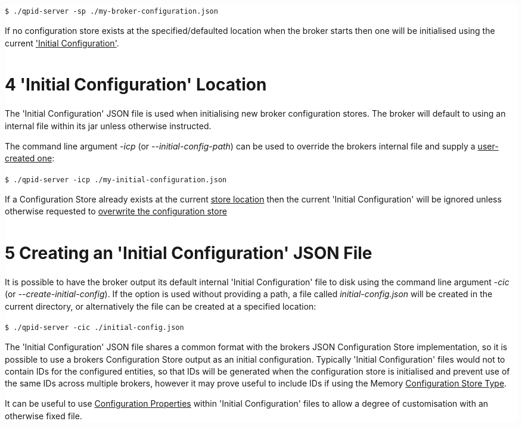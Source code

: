     $ ./qpid-server -sp ./my-broker-configuration.json
            

If no configuration store exists at the specified/defaulted location
when the broker starts then one will be initialised using the current
['Initial
Configuration'](#Java-Broker-Initial-Configuration-Initial-Config-Location).

# <span class="header-section-number">4</span> 'Initial Configuration' Location

The 'Initial Configuration' JSON file is used when initialising new
broker configuration stores. The broker will default to using an
internal file within its jar unless otherwise instructed.

The command line argument *-icp* (or *--initial-config-path*) can be
used to override the brokers internal file and supply a [user-created
one](#Java-Broker-Initial-Configuration-Create-Initial-Config):

    $ ./qpid-server -icp ./my-initial-configuration.json
            

If a Configuration Store already exists at the current [store
location](#Java-Broker-Initial-Configuration-Location) then the current
'Initial Configuration' will be ignored unless otherwise requested to
[overwrite the configuration
store](#Java-Broker-Initial-Configuration-Location)

# <span class="header-section-number">5</span> Creating an 'Initial Configuration' JSON File

It is possible to have the broker output its default internal 'Initial
Configuration' file to disk using the command line argument *-cic* (or
*--create-initial-config*). If the option is used without providing a
path, a file called *initial-config.json* will be created in the current
directory, or alternatively the file can be created at a specified
location:

    $ ./qpid-server -cic ./initial-config.json
            

The 'Initial Configuration' JSON file shares a common format with the
brokers JSON Configuration Store implementation, so it is possible to
use a brokers Configuration Store output as an initial configuration.
Typically 'Initial Configuration' files would not to contain IDs for the
configured entities, so that IDs will be generated when the
configuration store is initialised and prevent use of the same IDs
across multiple brokers, however it may prove useful to include IDs if
using the Memory [Configuration Store
Type](#Java-Broker-Initial-Configuration-Type).

It can be useful to use [Configuration
Properties](#Java-Broker-Initial-Configuration-Configuration-Properties)
within 'Initial Configuration' files to allow a degree of customisation
with an otherwise fixed file.
